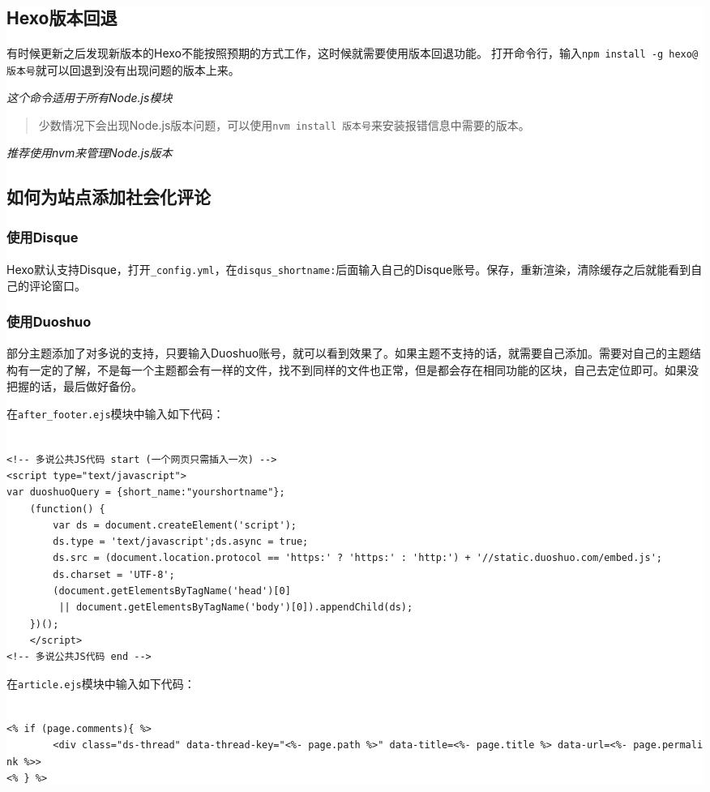 
## Hexo版本回退

有时候更新之后发现新版本的Hexo不能按照预期的方式工作，这时候就需要使用版本回退功能。
打开命令行，输入`npm install -g hexo@版本号`就可以回退到没有出现问题的版本上来。

*这个命令适用于所有Node.js模块*

> 少数情况下会出现Node.js版本问题，可以使用`nvm install 版本号`来安装报错信息中需要的版本。

*推荐使用nvm来管理Node.js版本*

## 如何为站点添加社会化评论

### 使用Disque

Hexo默认支持Disque，打开`_config.yml`，在`disqus_shortname:`后面输入自己的Disque账号。保存，重新渲染，清除缓存之后就能看到自己的评论窗口。

### 使用Duoshuo

部分主题添加了对多说的支持，只要输入Duoshuo账号，就可以看到效果了。如果主题不支持的话，就需要自己添加。需要对自己的主题结构有一定的了解，不是每一个主题都会有一样的文件，找不到同样的文件也正常，但是都会存在相同功能的区块，自己去定位即可。如果没把握的话，最后做好备份。

在`after_footer.ejs`模块中输入如下代码：


```

<!-- 多说公共JS代码 start (一个网页只需插入一次) -->
<script type="text/javascript">
var duoshuoQuery = {short_name:"yourshortname"};
	(function() {
		var ds = document.createElement('script');
		ds.type = 'text/javascript';ds.async = true;
		ds.src = (document.location.protocol == 'https:' ? 'https:' : 'http:') + '//static.duoshuo.com/embed.js';
		ds.charset = 'UTF-8';
		(document.getElementsByTagName('head')[0]
		 || document.getElementsByTagName('body')[0]).appendChild(ds);
	})();
	</script>
<!-- 多说公共JS代码 end -->

```


在`article.ejs`模块中输入如下代码：


```

<% if (page.comments){ %>
        <div class="ds-thread" data-thread-key="<%- page.path %>" data-title=<%- page.title %> data-url=<%- page.permalink %>>
<% } %>

```
